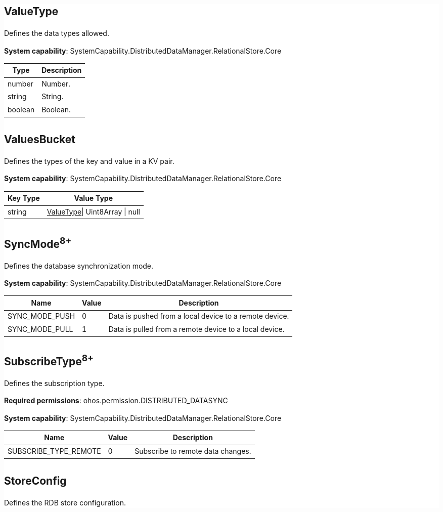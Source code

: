 ## ValueType

Defines the data types allowed.

**System capability**: SystemCapability.DistributedDataManager.RelationalStore.Core

| Type   | Description                |
| ------- | -------------------- |
| number  | Number.  |
| string  | String.  |
| boolean | Boolean.|


## ValuesBucket

Defines the types of the key and value in a KV pair.

**System capability**: SystemCapability.DistributedDataManager.RelationalStore.Core

| Key Type| Value Type                                                     |
| ------ | ----------------------------------------------------------- |
| string | [ValueType](#valuetype)\|&nbsp;Uint8Array&nbsp;\|&nbsp;null |

## SyncMode<sup>8+</sup>

Defines the database synchronization mode.

**System capability**: SystemCapability.DistributedDataManager.RelationalStore.Core

| Name          | Value  | Description                              |
| -------------- | ---- | ---------------------------------- |
| SYNC_MODE_PUSH | 0    | Data is pushed from a local device to a remote device.|
| SYNC_MODE_PULL | 1    | Data is pulled from a remote device to a local device.  |

## SubscribeType<sup>8+</sup>

Defines the subscription type.

**Required permissions**: ohos.permission.DISTRIBUTED_DATASYNC

**System capability**: SystemCapability.DistributedDataManager.RelationalStore.Core

| Name                 | Value  | Description              |
| --------------------- | ---- | ------------------ |
| SUBSCRIBE_TYPE_REMOTE | 0    | Subscribe to remote data changes.|

## StoreConfig

Defines the RDB store configuration.
